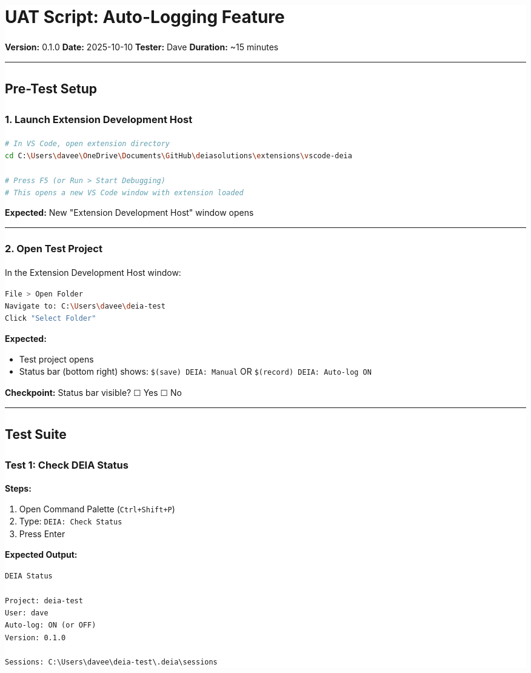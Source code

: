 # UAT Script: Auto-Logging Feature

**Version:** 0.1.0
**Date:** 2025-10-10
**Tester:** Dave
**Duration:** ~15 minutes

---

## Pre-Test Setup

### 1. Launch Extension Development Host

```bash
# In VS Code, open extension directory
cd C:\Users\davee\OneDrive\Documents\GitHub\deiasolutions\extensions\vscode-deia

# Press F5 (or Run > Start Debugging)
# This opens a new VS Code window with extension loaded
```

**Expected:** New "Extension Development Host" window opens

---

### 2. Open Test Project

In the Extension Development Host window:

```bash
File > Open Folder
Navigate to: C:\Users\davee\deia-test
Click "Select Folder"
```

**Expected:**
- Test project opens
- Status bar (bottom right) shows: `$(save) DEIA: Manual` OR `$(record) DEIA: Auto-log ON`

**Checkpoint:** Status bar visible? ☐ Yes ☐ No

---

## Test Suite

### Test 1: Check DEIA Status

**Steps:**
1. Open Command Palette (`Ctrl+Shift+P`)
2. Type: `DEIA: Check Status`
3. Press Enter

**Expected Output:**
```
DEIA Status

Project: deia-test
User: dave
Auto-log: ON (or OFF)
Version: 0.1.0

Sessions: C:\Users\davee\deia-test\.deia\sessions
```
